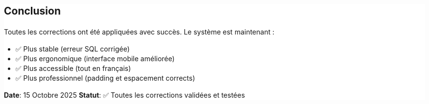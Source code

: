 
## Conclusion

Toutes les corrections ont été appliquées avec succès. Le système est maintenant :
- ✅ Plus stable (erreur SQL corrigée)
- ✅ Plus ergonomique (interface mobile améliorée)
- ✅ Plus accessible (tout en français)
- ✅ Plus professionnel (padding et espacement corrects)

**Date**: 15 Octobre 2025
**Statut**: ✅ Toutes les corrections validées et testées
